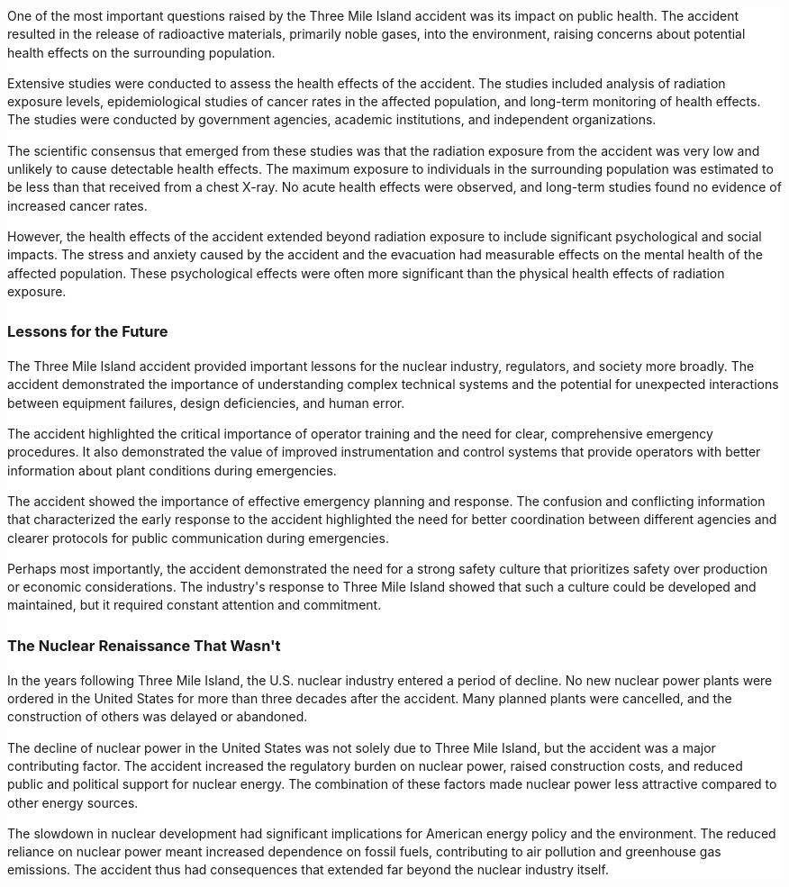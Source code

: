 One of the most important questions raised by the Three Mile Island accident was its impact on public health. The accident resulted in the release of radioactive materials, primarily noble gases, into the environment, raising concerns about potential health effects on the surrounding population.

Extensive studies were conducted to assess the health effects of the accident. The studies included analysis of radiation exposure levels, epidemiological studies of cancer rates in the affected population, and long-term monitoring of health effects. The studies were conducted by government agencies, academic institutions, and independent organizations.

The scientific consensus that emerged from these studies was that the radiation exposure from the accident was very low and unlikely to cause detectable health effects. The maximum exposure to individuals in the surrounding population was estimated to be less than that received from a chest X-ray. No acute health effects were observed, and long-term studies found no evidence of increased cancer rates.

However, the health effects of the accident extended beyond radiation exposure to include significant psychological and social impacts. The stress and anxiety caused by the accident and the evacuation had measurable effects on the mental health of the affected population. These psychological effects were often more significant than the physical health effects of radiation exposure.

### Lessons for the Future

The Three Mile Island accident provided important lessons for the nuclear industry, regulators, and society more broadly. The accident demonstrated the importance of understanding complex technical systems and the potential for unexpected interactions between equipment failures, design deficiencies, and human error.

The accident highlighted the critical importance of operator training and the need for clear, comprehensive emergency procedures. It also demonstrated the value of improved instrumentation and control systems that provide operators with better information about plant conditions during emergencies.

The accident showed the importance of effective emergency planning and response. The confusion and conflicting information that characterized the early response to the accident highlighted the need for better coordination between different agencies and clearer protocols for public communication during emergencies.

Perhaps most importantly, the accident demonstrated the need for a strong safety culture that prioritizes safety over production or economic considerations. The industry's response to Three Mile Island showed that such a culture could be developed and maintained, but it required constant attention and commitment.

### The Nuclear Renaissance That Wasn't

In the years following Three Mile Island, the U.S. nuclear industry entered a period of decline. No new nuclear power plants were ordered in the United States for more than three decades after the accident. Many planned plants were cancelled, and the construction of others was delayed or abandoned.

The decline of nuclear power in the United States was not solely due to Three Mile Island, but the accident was a major contributing factor. The accident increased the regulatory burden on nuclear power, raised construction costs, and reduced public and political support for nuclear energy. The combination of these factors made nuclear power less attractive compared to other energy sources.

The slowdown in nuclear development had significant implications for American energy policy and the environment. The reduced reliance on nuclear power meant increased dependence on fossil fuels, contributing to air pollution and greenhouse gas emissions. The accident thus had consequences that extended far beyond the nuclear industry itself.

